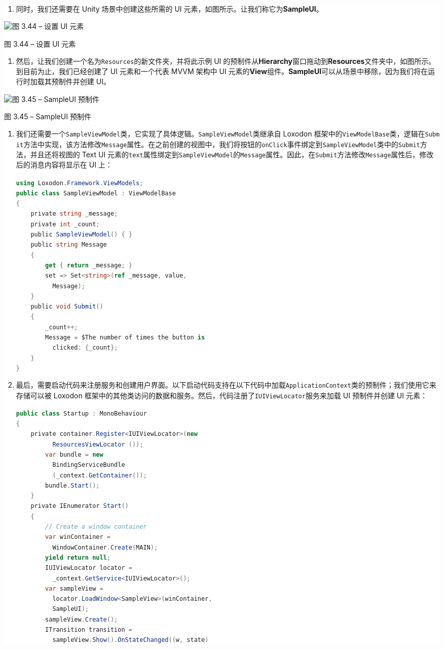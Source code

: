 1.  同时，我们还需要在 Unity 场景中创建这些所需的 UI 元素，如图所示。让我们称它为**SampleUI**。

![图 3.44 – 设置 UI 元素](img/Figure_3.44_B17146.jpg)

图 3.44 – 设置 UI 元素

1.  然后，让我们创建一个名为`Resources`的新文件夹，并将此示例 UI 的预制件从**Hierarchy**窗口拖动到**Resources**文件夹中，如图所示。到目前为止，我们已经创建了 UI 元素和一个代表 MVVM 架构中 UI 元素的**View**组件。**SampleUI**可以从场景中移除，因为我们将在运行时加载其预制件并创建 UI。

![图 3.45 – SampleUI 预制件](img/Figure_3.45_B17146.jpg)

图 3.45 – SampleUI 预制件

1.  我们还需要一个`SampleViewModel`类，它实现了具体逻辑。`SampleViewModel`类继承自 Loxodon 框架中的`ViewModelBase`类，逻辑在`Submit`方法中实现，该方法修改`Message`属性。在之前创建的视图中，我们将按钮的`onClick`事件绑定到`SampleViewModel`类中的`Submit`方法，并且还将视图的 Text UI 元素的`text`属性绑定到`SampleViewModel`的`Message`属性。因此，在`Submit`方法修改`Message`属性后，修改后的消息内容将显示在 UI 上：

    ```cs
    using Loxodon.Framework.ViewModels;
    public class SampleViewModel : ViewModelBase
    {
        private string _message;
        private int _count;
        public SampleViewModel() { }
        public string Message
        {
            get { return _message; }
            set => Set<string>(ref _message, value,
              Message);
        }
        public void Submit()
        {
            _count++;
            Message = $The number of times the button is
              clicked: {_count};
        }
    }
    ```

1.  最后，需要启动代码来注册服务和创建用户界面。以下启动代码支持在以下代码中加载`ApplicationContext`类的预制件；我们使用它来存储可以被 Loxodon 框架中的其他类访问的数据和服务。然后，代码注册了`IUIViewLocator`服务来加载 UI 预制件并创建 UI 元素：

    ```cs
    public class Startup : MonoBehaviour
    {
        private container.Register<IUIViewLocator>(new
              ResourcesViewLocator ());
            var bundle = new
              BindingServiceBundle
              (_context.GetContainer());
            bundle.Start();
        }
        private IEnumerator Start()
        {
            // Create a window container
            var winContainer =
              WindowContainer.Create(MAIN);
            yield return null;
            IUIViewLocator locator =
              _context.GetService<IUIViewLocator>();
            var sampleView =
              locator.LoadWindow<SampleView>(winContainer,
              SampleUI);
            sampleView.Create();
            ITransition transition =
              sampleView.Show().OnStateChanged((w, state)